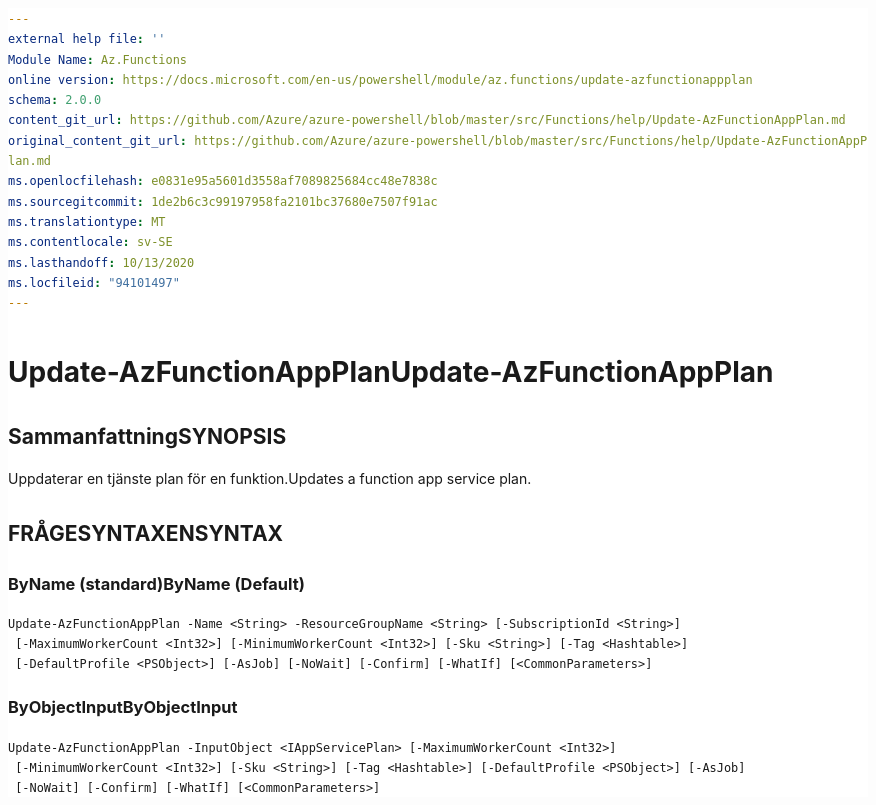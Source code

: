 ```yaml
---
external help file: ''
Module Name: Az.Functions
online version: https://docs.microsoft.com/en-us/powershell/module/az.functions/update-azfunctionappplan
schema: 2.0.0
content_git_url: https://github.com/Azure/azure-powershell/blob/master/src/Functions/help/Update-AzFunctionAppPlan.md
original_content_git_url: https://github.com/Azure/azure-powershell/blob/master/src/Functions/help/Update-AzFunctionAppPlan.md
ms.openlocfilehash: e0831e95a5601d3558af7089825684cc48e7838c
ms.sourcegitcommit: 1de2b6c3c99197958fa2101bc37680e7507f91ac
ms.translationtype: MT
ms.contentlocale: sv-SE
ms.lasthandoff: 10/13/2020
ms.locfileid: "94101497"
---
```

# <span data-ttu-id="b286f-101">Update-AzFunctionAppPlan</span><span class="sxs-lookup"><span data-stu-id="b286f-101">Update-AzFunctionAppPlan</span></span>

## <span data-ttu-id="b286f-102">Sammanfattning</span><span class="sxs-lookup"><span data-stu-id="b286f-102">SYNOPSIS</span></span>
<span data-ttu-id="b286f-103">Uppdaterar en tjänste plan för en funktion.</span><span class="sxs-lookup"><span data-stu-id="b286f-103">Updates a function app service plan.</span></span>

## <span data-ttu-id="b286f-104">FRÅGESYNTAXEN</span><span class="sxs-lookup"><span data-stu-id="b286f-104">SYNTAX</span></span>

### <span data-ttu-id="b286f-105">ByName (standard)</span><span class="sxs-lookup"><span data-stu-id="b286f-105">ByName (Default)</span></span>
```
Update-AzFunctionAppPlan -Name <String> -ResourceGroupName <String> [-SubscriptionId <String>]
 [-MaximumWorkerCount <Int32>] [-MinimumWorkerCount <Int32>] [-Sku <String>] [-Tag <Hashtable>]
 [-DefaultProfile <PSObject>] [-AsJob] [-NoWait] [-Confirm] [-WhatIf] [<CommonParameters>]
```

### <span data-ttu-id="b286f-106">ByObjectInput</span><span class="sxs-lookup"><span data-stu-id="b286f-106">ByObjectInput</span></span>
```
Update-AzFunctionAppPlan -InputObject <IAppServicePlan> [-MaximumWorkerCount <Int32>]
 [-MinimumWorkerCount <Int32>] [-Sku <String>] [-Tag <Hashtable>] [-DefaultProfile <PSObject>] [-AsJob]
 [-NoWait] [-Confirm] [-WhatIf] [<CommonParameters>]
```
